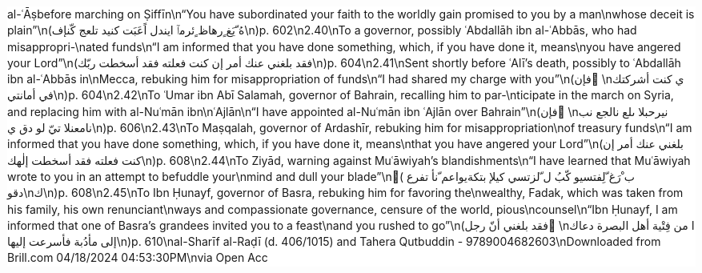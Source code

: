 al-ʿĀṣbefore marching on Ṣiffīn\n“You have subordinated your faith to the worldly gain promised to you by a man\nwhose deceit is plain”\n(هُ ّيَغ ٍرهاظ ٍئرمٱ ايندل اًعَبَت كنيد تلعج كّنإف\n)p. 602\n2.40\nTo a governor, possibly ʿAbdallāh ibn al-ʿAbbās, who had misappropri-\nated funds\n“I am informed that you have done something, which, if you have done it, means\nyou have angered your Lord”\n(فقد بلغني عنك أمر إن كنت فعلته فقد أسخطت ربّك\n)p. 604\n2.41\nSent shortly before ʿAlī’s death, possibly to ʿAbdallāh ibn al-ʿAbbās in\nMecca, rebuking him for misappropriation of funds\n“I had shared my charge with you”\n(فإن ّ\nي كنت أشركتك في أمانتي\n)p. 604\n2.42\nTo ʿUmar ibn Abī Salamah, governor of Bahrain, recalling him to par-\nticipate in the march on Syria, and replacing him with al-Nuʿmān ibn\nʿAjlān\n“I have appointed al-Nuʿmān ibn ʿAjlān over Bahrain”\n(فإن ّ\nنيرحبلا ىلع نالجع نب نامعنلا تيّ لو دق ي\n)p. 606\n2.43\nTo Maṣqalah, governor of Ardashīr, rebuking him for misappropriation\nof treasury funds\n“I am informed that you have done something, which, if you have done it, means\nthat you have angered your Lord”\n(بلغني عنك أمر إن كنت فعلته فقد أسخطت إلٰهك\n)p. 608\n2.44\nTo Ziyād, warning against Muʿāwiyah’s blandishments\n“I have learned that Muʿāwiyah wrote to you in an attempt to befuddle your\nmind and dull your blade”\n(َ ب ْرَغ ّلِفتسيو كّبُ ل ّلزتسي كيلإ بتكةيواعم ّنأ تفرع دقو\nك\n)p. 608\n2.45\nTo Ibn Ḥunayf, governor of Basra, rebuking him for favoring the\nwealthy, Fadak, which was taken from his family, his own renunciant\nways and compassionate governance, censure of the world, pious\ncounsel\n“Ibn Ḥunayf, I am informed that one of Basra’s grandees invited you to a feast\nand you rushed to go”\n(فقد بلغني أنّ رجل ً\nا من فِتْية أهل البصرة دعاك إلى مأدُبة فأسرعت إليها\n)p. 610\nal-Sharīf al-Raḍī (d. 406/1015) and Tahera Qutbuddin - 9789004682603\nDownloaded from Brill.com 04/18/2024 04:53:30PM\nvia Open Acc